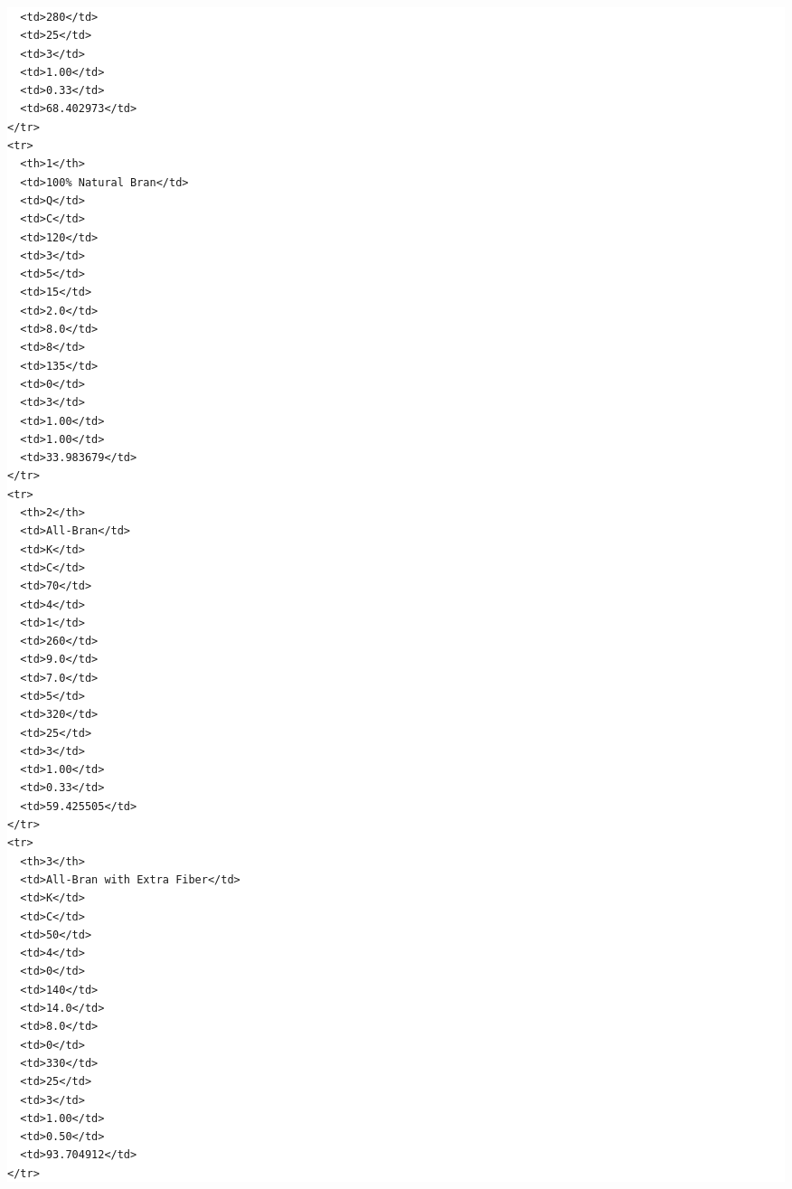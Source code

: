       <td>280</td>
      <td>25</td>
      <td>3</td>
      <td>1.00</td>
      <td>0.33</td>
      <td>68.402973</td>
    </tr>
    <tr>
      <th>1</th>
      <td>100% Natural Bran</td>
      <td>Q</td>
      <td>C</td>
      <td>120</td>
      <td>3</td>
      <td>5</td>
      <td>15</td>
      <td>2.0</td>
      <td>8.0</td>
      <td>8</td>
      <td>135</td>
      <td>0</td>
      <td>3</td>
      <td>1.00</td>
      <td>1.00</td>
      <td>33.983679</td>
    </tr>
    <tr>
      <th>2</th>
      <td>All-Bran</td>
      <td>K</td>
      <td>C</td>
      <td>70</td>
      <td>4</td>
      <td>1</td>
      <td>260</td>
      <td>9.0</td>
      <td>7.0</td>
      <td>5</td>
      <td>320</td>
      <td>25</td>
      <td>3</td>
      <td>1.00</td>
      <td>0.33</td>
      <td>59.425505</td>
    </tr>
    <tr>
      <th>3</th>
      <td>All-Bran with Extra Fiber</td>
      <td>K</td>
      <td>C</td>
      <td>50</td>
      <td>4</td>
      <td>0</td>
      <td>140</td>
      <td>14.0</td>
      <td>8.0</td>
      <td>0</td>
      <td>330</td>
      <td>25</td>
      <td>3</td>
      <td>1.00</td>
      <td>0.50</td>
      <td>93.704912</td>
    </tr>